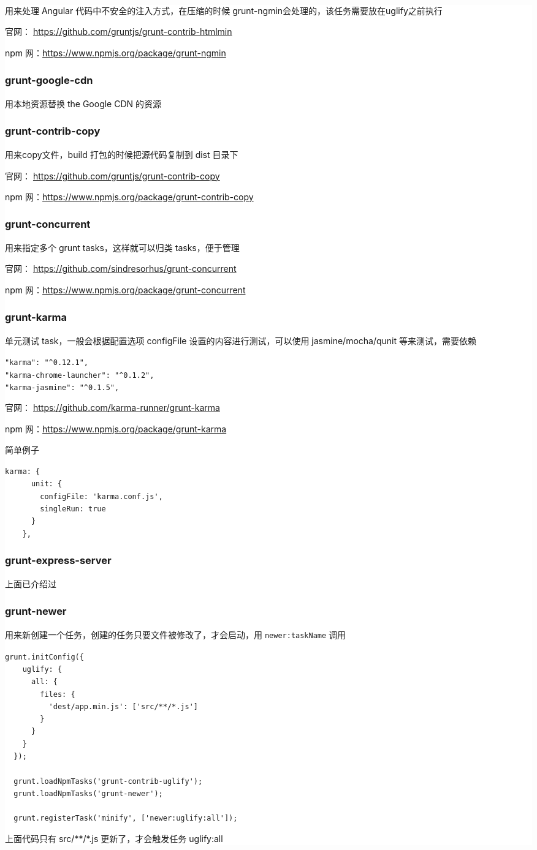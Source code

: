 用来处理 Angular 代码中不安全的注入方式，在压缩的时候 grunt-ngmin会处理的，该任务需要放在uglify之前执行

官网： https://github.com/gruntjs/grunt-contrib-htmlmin

npm 网：https://www.npmjs.org/package/grunt-ngmin

### grunt-google-cdn
用本地资源替换 the Google CDN 的资源

### grunt-contrib-copy

用来copy文件，build 打包的时候把源代码复制到 dist 目录下

官网： https://github.com/gruntjs/grunt-contrib-copy

npm 网：https://www.npmjs.org/package/grunt-contrib-copy

### grunt-concurrent
用来指定多个 grunt tasks，这样就可以归类 tasks，便于管理

官网： https://github.com/sindresorhus/grunt-concurrent

npm 网：https://www.npmjs.org/package/grunt-concurrent

### grunt-karma
单元测试 task，一般会根据配置选项 configFile 设置的内容进行测试，可以使用 jasmine/mocha/qunit 等来测试，需要依赖
```
"karma": "^0.12.1",
"karma-chrome-launcher": "^0.1.2",
"karma-jasmine": "^0.1.5",
```
官网： https://github.com/karma-runner/grunt-karma

npm 网：https://www.npmjs.org/package/grunt-karma

简单例子
```
karma: {
      unit: {
        configFile: 'karma.conf.js',
        singleRun: true
      }
    },
```

### grunt-express-server
上面已介绍过

### grunt-newer
用来新创建一个任务，创建的任务只要文件被修改了，才会启动，用 `newer:taskName` 调用
```
grunt.initConfig({
    uglify: {
      all: {
        files: {
          'dest/app.min.js': ['src/**/*.js']
        }
      }
    }
  });

  grunt.loadNpmTasks('grunt-contrib-uglify');
  grunt.loadNpmTasks('grunt-newer');

  grunt.registerTask('minify', ['newer:uglify:all']);
```
上面代码只有 src/**/*.js 更新了，才会触发任务 uglify:all
